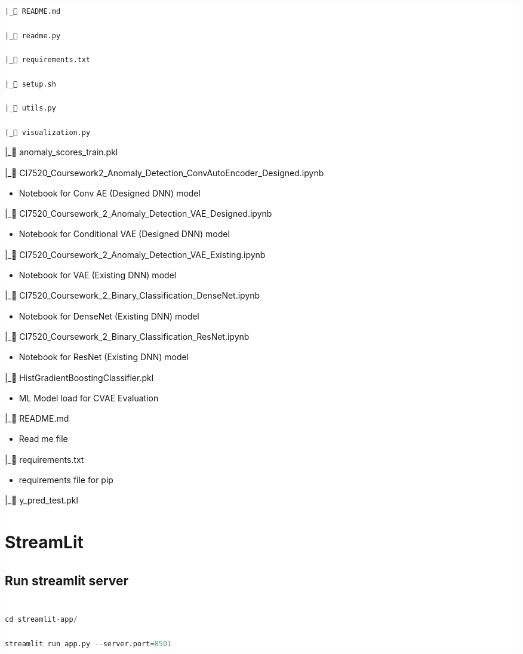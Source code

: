     |_📄 README.md

    |_📄 readme.py

    |_📄 requirements.txt

    |_📄 setup.sh

    |_📄 utils.py

    |_📄 visualization.py

|_📄 anomaly_scores_train.pkl

|_📄 CI7520_Coursework2_Anomaly_Detection_ConvAutoEncoder_Designed.ipynb
  - Notebook for Conv AE (Designed DNN) model

|_📄 CI7520_Coursework_2_Anomaly_Detection_VAE_Designed.ipynb
  - Notebook for Conditional VAE (Designed DNN) model

|_📄 CI7520_Coursework_2_Anomaly_Detection_VAE_Existing.ipynb
  - Notebook for VAE (Existing DNN) model

|_📄 CI7520_Coursework_2_Binary_Classification_DenseNet.ipynb
  - Notebook for DenseNet (Existing DNN) model

|_📄 CI7520_Coursework_2_Binary_Classification_ResNet.ipynb
  - Notebook for ResNet (Existing DNN) model

|_📄 HistGradientBoostingClassifier.pkl
  - ML Model load for CVAE Evaluation

|_📄 README.md
  - Read me file

|_📄 requirements.txt
  - requirements file for pip
  
|_📄 y_pred_test.pkl


# StreamLit

## Run streamlit server

```python

cd streamlit-app/

streamlit run app.py --server.port=8501

```
